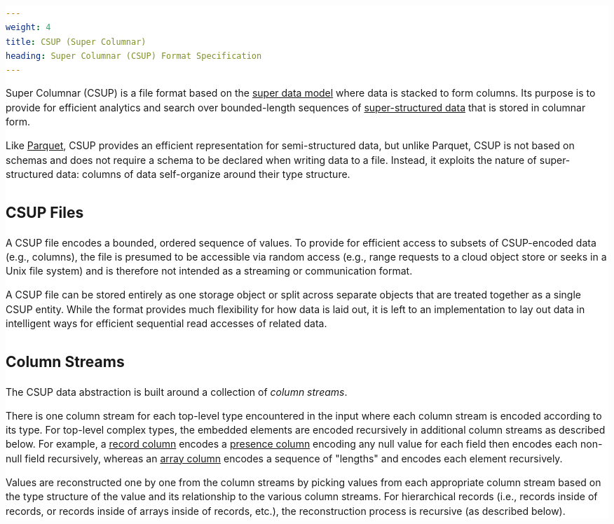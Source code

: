 ```yaml
---
weight: 4
title: CSUP (Super Columnar)
heading: Super Columnar (CSUP) Format Specification
---
```


Super Columnar (CSUP) is a file format based on
the [super data model](data-model.md) where data is stacked to form columns.
Its purpose is to provide for efficient analytics and search over
bounded-length sequences of [super-structured data](./_index.md#2-a-super-structured-pattern) that is stored in columnar form.

Like [Parquet](https://github.com/apache/parquet-format),
CSUP provides an efficient representation for semi-structured data,
but unlike Parquet, CSUP is not based on schemas and does not require
a schema to be declared when writing data to a file.  Instead,
it exploits the nature of super-structured data: columns of data
self-organize around their type structure.

## CSUP Files

A CSUP file encodes a bounded, ordered sequence of values.
To provide for efficient access to subsets of CSUP-encoded data (e.g., columns),
the file is presumed to be accessible via random access
(e.g., range requests to a cloud object store or seeks in a Unix file system)
and is therefore not intended as a streaming or communication format.

A CSUP file can be stored entirely as one storage object
or split across separate objects that are treated
together as a single CSUP entity.  While the format provides much flexibility
for how data is laid out, it is left to an implementation to lay out data
in intelligent ways for efficient sequential read accesses of related data.

## Column Streams

The CSUP data abstraction is built around a collection of _column streams_.

There is one column stream for each top-level type encountered in the input where
each column stream is encoded according to its type.  For top-level complex types,
the embedded elements are encoded recursively in additional column streams
as described below.  For example,
a [record column](#record-column) encodes a [presence column](#presence-columns) encoding any null value for
each field then encodes each non-null field recursively, whereas
an [array column](#array-column) encodes a sequence of "lengths" and encodes each
element recursively.

Values are reconstructed one by one from the column streams by picking values
from each appropriate column stream based on the type structure of the value and
its relationship to the various column streams.  For hierarchical records
(i.e., records inside of records, or records inside of arrays inside of records, etc.),
the reconstruction process is recursive (as described below).
